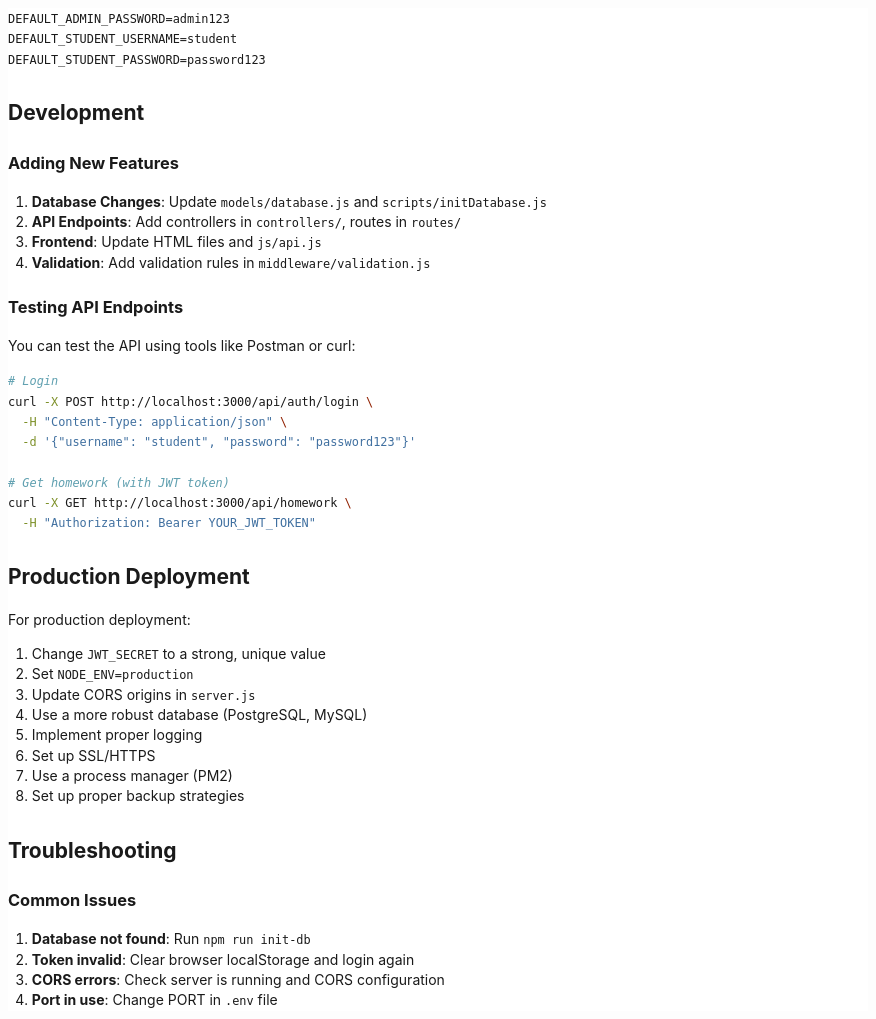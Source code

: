 ```env
DEFAULT_ADMIN_PASSWORD=admin123
DEFAULT_STUDENT_USERNAME=student
DEFAULT_STUDENT_PASSWORD=password123
```

## Development

### Adding New Features

1. **Database Changes**: Update `models/database.js` and `scripts/initDatabase.js`
2. **API Endpoints**: Add controllers in `controllers/`, routes in `routes/`
3. **Frontend**: Update HTML files and `js/api.js`
4. **Validation**: Add validation rules in `middleware/validation.js`

### Testing API Endpoints

You can test the API using tools like Postman or curl:

```bash
# Login
curl -X POST http://localhost:3000/api/auth/login \
  -H "Content-Type: application/json" \
  -d '{"username": "student", "password": "password123"}'

# Get homework (with JWT token)
curl -X GET http://localhost:3000/api/homework \
  -H "Authorization: Bearer YOUR_JWT_TOKEN"
```

## Production Deployment

For production deployment:

1. Change `JWT_SECRET` to a strong, unique value
2. Set `NODE_ENV=production`
3. Update CORS origins in `server.js`
4. Use a more robust database (PostgreSQL, MySQL)
5. Implement proper logging
6. Set up SSL/HTTPS
7. Use a process manager (PM2)
8. Set up proper backup strategies

## Troubleshooting

### Common Issues

1. **Database not found**: Run `npm run init-db`
2. **Token invalid**: Clear browser localStorage and login again
3. **CORS errors**: Check server is running and CORS configuration
4. **Port in use**: Change PORT in `.env` file
